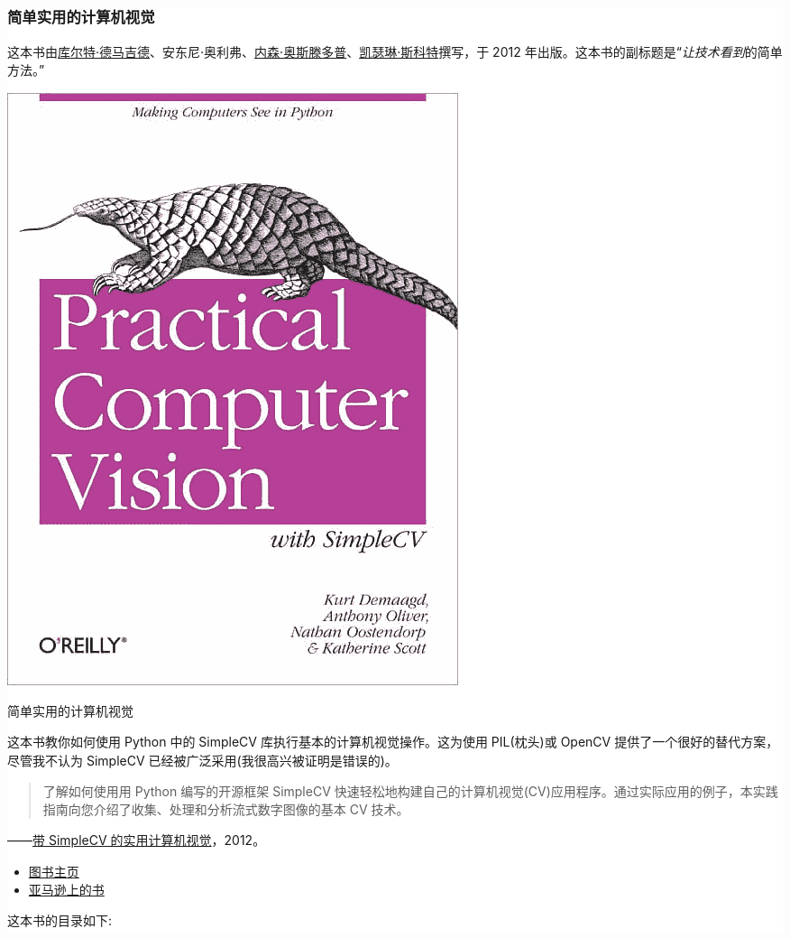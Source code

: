 ### 简单实用的计算机视觉

这本书由[库尔特·德马吉德](https://www.linkedin.com/in/kurtdemaagd/)、安东尼·奥利弗、[内森·奥斯滕多普](http://oostendorp.net/)、[凯瑟琳·斯科特](http://www.kscottz.com/)撰写，于 2012 年出版。这本书的副标题是“*让技术看到*的简单方法。”

[![Practical Computer Vision with SimpleCV](img/7d2520079d098e98323727787aa0dfdb.png)](https://amzn.to/2QnFqMY)

简单实用的计算机视觉

这本书教你如何使用 Python 中的 SimpleCV 库执行基本的计算机视觉操作。这为使用 PIL(枕头)或 OpenCV 提供了一个很好的替代方案，尽管我不认为 SimpleCV 已经被广泛采用(我很高兴被证明是错误的)。

> 了解如何使用用 Python 编写的开源框架 SimpleCV 快速轻松地构建自己的计算机视觉(CV)应用程序。通过实际应用的例子，本实践指南向您介绍了收集、处理和分析流式数字图像的基本 CV 技术。

——[带 SimpleCV 的实用计算机视觉](https://amzn.to/2QnFqMY)，2012。

*   [图书主页](http://simplecv.org/book/)
*   [亚马逊上的书](https://amzn.to/2QnFqMY)

这本书的目录如下:
